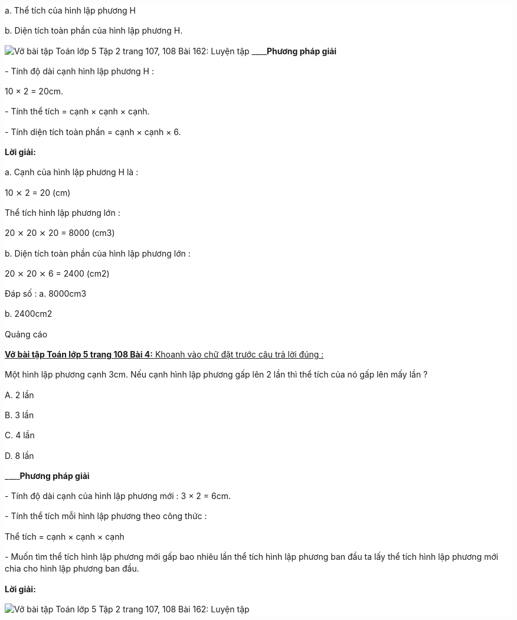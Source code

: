 a. Thể tích của hình lập phương H

b. Diện tích toàn phần của hình lập phương H.

![Vở bài tập Toán lớp 5 Tập 2 trang 107, 108 Bài 162: Luyện tập](https://vietjack.com/giai-vo-bai-tap-toan-5/images/bai-3-trang-108-vbt-toan-5-tap-2.PNG) ____**Phương pháp giải**

\- Tính độ dài cạnh hình lập phương H : 

10 × 2 = 20cm.

\- Tính thể tích = cạnh × cạnh × cạnh.

\- Tính diện tích toàn phần = cạnh × cạnh × 6.

**Lời giải:**

a. Cạnh của hình lập phương H là :

10 ⨯ 2 = 20 (cm)

Thể tích hình lập phương lớn :

20 ⨯ 20 ⨯ 20 = 8000 (cm3)

b. Diện tích toàn phần của hình lập phương lớn :

20 ⨯ 20 ⨯ 6 = 2400 (cm2)

Đáp số : a. 8000cm3

b. 2400cm2

Quảng cáo

[**Vở bài tập Toán lớp 5 trang 108 Bài 4:** Khoanh vào chữ đặt trước câu trả lời đúng : ](https://vietjack.com/giai-vo-bai-tap-toan-5/bai-4-trang-108-vbt-toan-5-tap-2.jsp)

Một hình lập phương cạnh 3cm. Nếu cạnh hình lập phương gấp lên 2 lần thì thể tích của nó gấp lên mấy lần ?

A. 2 lần

B. 3 lần

C. 4 lần

D. 8 lần

____**Phương pháp giải**

\- Tính độ dài cạnh của hình lập phương mới : 3 × 2 = 6cm.

\- Tính thể tích mỗi hình lập phương theo công thức : 

Thể tích = cạnh × cạnh × cạnh

\- Muốn tìm thể tích hình lập phương mới gấp bao nhiêu lần thể tích hình lập phương ban đầu ta lấy thể tích hình lập phương mới chia cho hình lập phương ban đầu.

**Lời giải:**

![Vở bài tập Toán lớp 5 Tập 2 trang 107, 108 Bài 162: Luyện tập](https://vietjack.com/giai-vo-bai-tap-toan-5/images/bai-4-trang-108-vbt-toan-5-tap-2.PNG)
